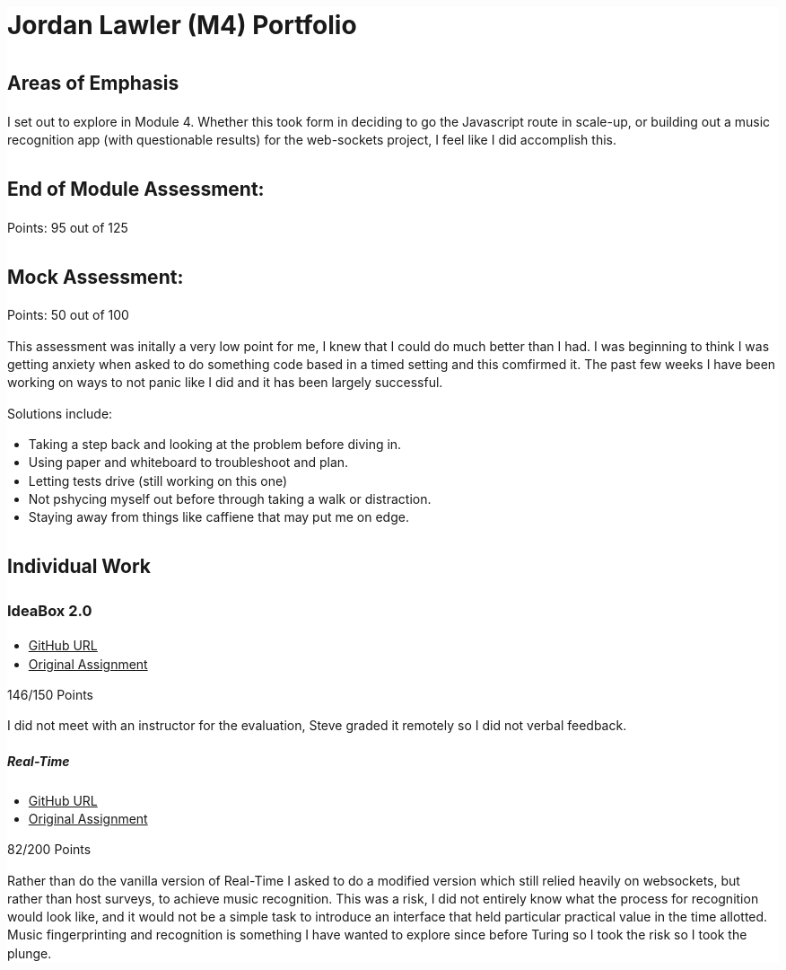 # Jordan Lawler (M4) Portfolio

## Areas of Emphasis

I set out to explore in Module 4.  Whether this took form in deciding to go the Javascript route in scale-up, or building out a music recognition app (with questionable results) for the web-sockets project, I feel like I did accomplish this.

## End of Module Assessment:

Points: 95 out of 125

## Mock Assessment:

Points: 50 out of 100

This assessment was initally a very low point for me, I knew that I could do much better than I had. I was beginning to think I was getting anxiety when asked to do something code based in a timed setting and this comfirmed it. The past few weeks I have been working on ways to not panic like I did and it has been largely successful.

Solutions include:
- Taking a step back and looking at the problem before diving in.
- Using paper and whiteboard to troubleshoot and plan.
- Letting tests drive (still working on this one)
- Not pshycing myself out before through taking a walk or distraction.
- Staying away from things like caffiene that may put me on edge.

## Individual Work

### IdeaBox 2.0

* [GitHub URL](https://github.com/turingschool/ruby-submissions/blob/master/1510/module_4_assignments/ideabox2.0/jordan-lawler.md)
* [Original Assignment](https://github.com/turingschool/lesson_plans/blob/master/ruby_04-apis_and_scalability/gametime_project.markdown)

146/150 Points

I did not meet with an instructor for the evaluation, Steve graded it remotely so I did not verbal feedback.

##### Real-Time

* [GitHub URL](https://github.com/turingschool/ruby-submissions/blob/master/1510/module_4_assignments/real-time/jordan-lawler-real-time.md)
* [Original Assignment](https://github.com/turingschool/curriculum/blob/master/source/projects/real_time.markdown)

82/200 Points

Rather than do the vanilla version of Real-Time I asked to do a modified version which still relied heavily on websockets, but rather than host surveys, to achieve music recognition.  This was a risk, I did not entirely know what the process for recognition would look like, and it would not be a simple task to introduce an interface that held particular practical value in the time allotted.  Music fingerprinting and recognition is something I have wanted to explore since before Turing so I took the risk so I took the plunge.
